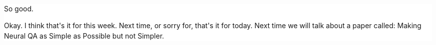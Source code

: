 </turn>


<turn speaker="Waleed Ammar" timestamp="13:50">

So good.

</turn>


<turn speaker="Matt Gardner" timestamp="13:51">

Okay. I think that's it for this week. Next time, or sorry for, that's it for today. Next time we
will talk about a paper called: Making Neural QA as Simple as Possible but not Simpler.

</turn>
